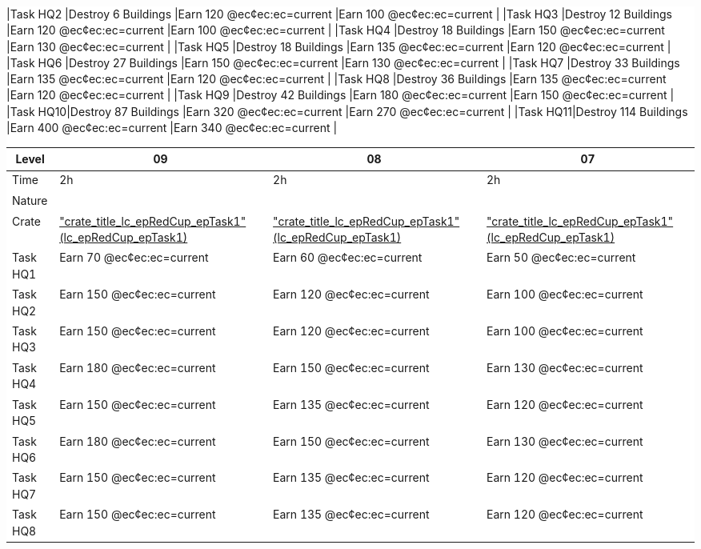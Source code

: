 |Task HQ2 |Destroy 6 Buildings                                                        |Earn 120 @ec¢ec:ec=current                                                         |Earn 100 @ec¢ec:ec=current                                                         |
|Task HQ3 |Destroy 12 Buildings                                                       |Earn 120 @ec¢ec:ec=current                                                         |Earn 100 @ec¢ec:ec=current                                                         |
|Task HQ4 |Destroy 18 Buildings                                                       |Earn 150 @ec¢ec:ec=current                                                         |Earn 130 @ec¢ec:ec=current                                                         |
|Task HQ5 |Destroy 18 Buildings                                                       |Earn 135 @ec¢ec:ec=current                                                         |Earn 120 @ec¢ec:ec=current                                                         |
|Task HQ6 |Destroy 27 Buildings                                                       |Earn 150 @ec¢ec:ec=current                                                         |Earn 130 @ec¢ec:ec=current                                                         |
|Task HQ7 |Destroy 33 Buildings                                                       |Earn 135 @ec¢ec:ec=current                                                         |Earn 120 @ec¢ec:ec=current                                                         |
|Task HQ8 |Destroy 36 Buildings                                                       |Earn 135 @ec¢ec:ec=current                                                         |Earn 120 @ec¢ec:ec=current                                                         |
|Task HQ9 |Destroy 42 Buildings                                                       |Earn 180 @ec¢ec:ec=current                                                         |Earn 150 @ec¢ec:ec=current                                                         |
|Task HQ10|Destroy 87 Buildings                                                       |Earn 320 @ec¢ec:ec=current                                                         |Earn 270 @ec¢ec:ec=current                                                         |
|Task HQ11|Destroy 114 Buildings                                                      |Earn 400 @ec¢ec:ec=current                                                         |Earn 340 @ec¢ec:ec=current                                                         |


|Level    |09                                                                                 |08                                                                                 |07                                                                                 |
|---------|-----------------------------------------------------------------------------------|-----------------------------------------------------------------------------------|-----------------------------------------------------------------------------------|
|Time     |2h                                                                                 |2h                                                                                 |2h                                                                                 |
|Nature   |                                                                                   |                                                                                   |                                                                                   |
|Crate    |["crate_title_lc_epRedCup_epTask1" (lc_epRedCup_epTask1)](lc_epRedCup_epTask1.html)|["crate_title_lc_epRedCup_epTask1" (lc_epRedCup_epTask1)](lc_epRedCup_epTask1.html)|["crate_title_lc_epRedCup_epTask1" (lc_epRedCup_epTask1)](lc_epRedCup_epTask1.html)|
|Task HQ1 |Earn 70 @ec¢ec:ec=current                                                          |Earn 60 @ec¢ec:ec=current                                                          |Earn 50 @ec¢ec:ec=current                                                          |
|Task HQ2 |Earn 150 @ec¢ec:ec=current                                                         |Earn 120 @ec¢ec:ec=current                                                         |Earn 100 @ec¢ec:ec=current                                                         |
|Task HQ3 |Earn 150 @ec¢ec:ec=current                                                         |Earn 120 @ec¢ec:ec=current                                                         |Earn 100 @ec¢ec:ec=current                                                         |
|Task HQ4 |Earn 180 @ec¢ec:ec=current                                                         |Earn 150 @ec¢ec:ec=current                                                         |Earn 130 @ec¢ec:ec=current                                                         |
|Task HQ5 |Earn 150 @ec¢ec:ec=current                                                         |Earn 135 @ec¢ec:ec=current                                                         |Earn 120 @ec¢ec:ec=current                                                         |
|Task HQ6 |Earn 180 @ec¢ec:ec=current                                                         |Earn 150 @ec¢ec:ec=current                                                         |Earn 130 @ec¢ec:ec=current                                                         |
|Task HQ7 |Earn 150 @ec¢ec:ec=current                                                         |Earn 135 @ec¢ec:ec=current                                                         |Earn 120 @ec¢ec:ec=current                                                         |
|Task HQ8 |Earn 150 @ec¢ec:ec=current                                                         |Earn 135 @ec¢ec:ec=current                                                         |Earn 120 @ec¢ec:ec=current                                                         |